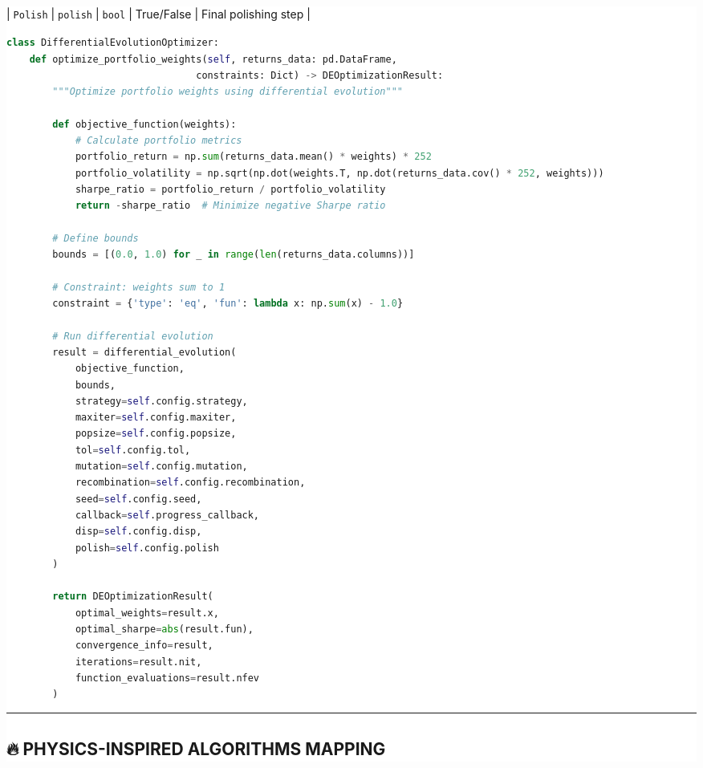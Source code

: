 | `Polish` | `polish` | `bool` | True/False | Final polishing step |

```python
class DifferentialEvolutionOptimizer:
    def optimize_portfolio_weights(self, returns_data: pd.DataFrame,
                                 constraints: Dict) -> DEOptimizationResult:
        """Optimize portfolio weights using differential evolution"""

        def objective_function(weights):
            # Calculate portfolio metrics
            portfolio_return = np.sum(returns_data.mean() * weights) * 252
            portfolio_volatility = np.sqrt(np.dot(weights.T, np.dot(returns_data.cov() * 252, weights)))
            sharpe_ratio = portfolio_return / portfolio_volatility
            return -sharpe_ratio  # Minimize negative Sharpe ratio

        # Define bounds
        bounds = [(0.0, 1.0) for _ in range(len(returns_data.columns))]

        # Constraint: weights sum to 1
        constraint = {'type': 'eq', 'fun': lambda x: np.sum(x) - 1.0}

        # Run differential evolution
        result = differential_evolution(
            objective_function,
            bounds,
            strategy=self.config.strategy,
            maxiter=self.config.maxiter,
            popsize=self.config.popsize,
            tol=self.config.tol,
            mutation=self.config.mutation,
            recombination=self.config.recombination,
            seed=self.config.seed,
            callback=self.progress_callback,
            disp=self.config.disp,
            polish=self.config.polish
        )

        return DEOptimizationResult(
            optimal_weights=result.x,
            optimal_sharpe=abs(result.fun),
            convergence_info=result,
            iterations=result.nit,
            function_evaluations=result.nfev
        )
```

---

## 🔥 PHYSICS-INSPIRED ALGORITHMS MAPPING
